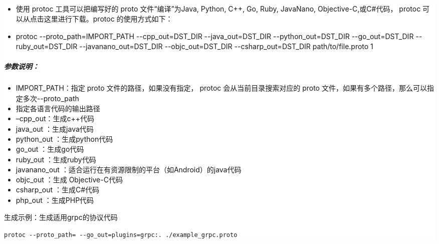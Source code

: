 - 使用 protoc 工具可以把编写好的 proto 文件“编译”为Java, Python, C++, Go, Ruby, JavaNano, Objective-C,或C#代码， protoc 可以从点击这里进行下载。protoc 的使用方式如下：

- protoc --proto_path=IMPORT_PATH --cpp_out=DST_DIR --java_out=DST_DIR --python_out=DST_DIR --go_out=DST_DIR --ruby_out=DST_DIR --javanano_out=DST_DIR --objc_out=DST_DIR --csharp_out=DST_DIR path/to/file.proto
1

##### 参数说明：

- IMPORT_PATH：指定 proto 文件的路径，如果没有指定， protoc 会从当前目录搜索对应的 proto 文件，如果有多个路径，那么可以指定多次--proto_path
- 指定各语言代码的输出路径 
- –cpp_out：生成c++代码
- java_out ：生成java代码
- python_out ：生成python代码
- go_out ：生成go代码
- ruby_out ：生成ruby代码
- javanano_out ：适合运行在有资源限制的平台（如Android）的java代码
- objc_out ：生成 Objective-C代码
- csharp_out ：生成C#代码
- php_out ：生成PHP代码


生成示例：生成适用grpc的协议代码

```
protoc --proto_path= --go_out=plugins=grpc:. ./example_grpc.proto
```